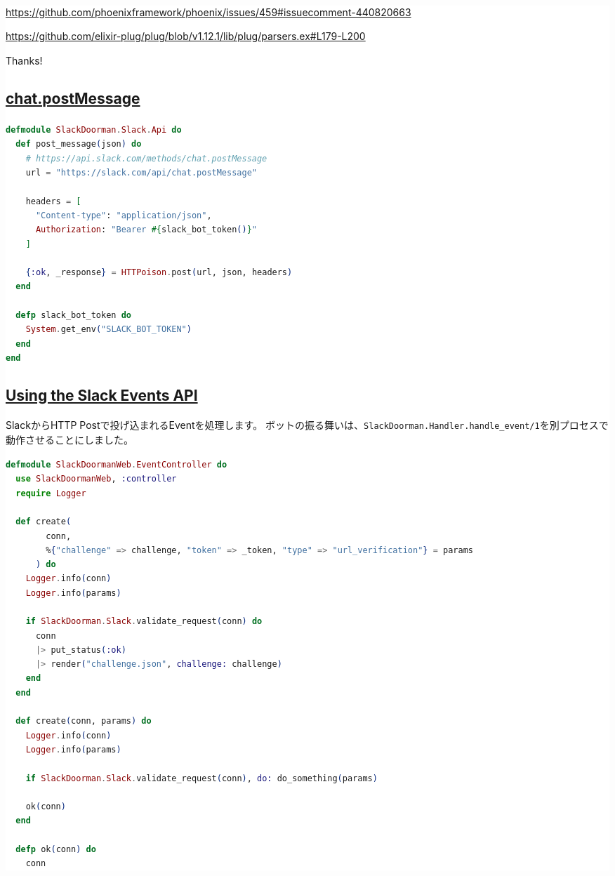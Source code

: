 https://github.com/phoenixframework/phoenix/issues/459#issuecomment-440820663

https://github.com/elixir-plug/plug/blob/v1.12.1/lib/plug/parsers.ex#L179-L200

Thanks!

## [chat.postMessage](https://api.slack.com/methods/chat.postMessage)

```elixir:lib/slack_doorman/slack/api.ex
defmodule SlackDoorman.Slack.Api do
  def post_message(json) do
    # https://api.slack.com/methods/chat.postMessage
    url = "https://slack.com/api/chat.postMessage"

    headers = [
      "Content-type": "application/json",
      Authorization: "Bearer #{slack_bot_token()}"
    ]

    {:ok, _response} = HTTPoison.post(url, json, headers)
  end

  defp slack_bot_token do
    System.get_env("SLACK_BOT_TOKEN")
  end
end
```

## [Using the Slack Events API](https://api.slack.com/apis/connections/events-api)

SlackからHTTP Postで投げ込まれるEventを処理します。
ボットの振る舞いは、`SlackDoorman.Handler.handle_event/1`を別プロセスで動作させることにしました。


```elixir:lib/slack_doorman_web/controllers/event_controller.ex
defmodule SlackDoormanWeb.EventController do
  use SlackDoormanWeb, :controller
  require Logger

  def create(
        conn,
        %{"challenge" => challenge, "token" => _token, "type" => "url_verification"} = params
      ) do
    Logger.info(conn)
    Logger.info(params)

    if SlackDoorman.Slack.validate_request(conn) do
      conn
      |> put_status(:ok)
      |> render("challenge.json", challenge: challenge)
    end
  end

  def create(conn, params) do
    Logger.info(conn)
    Logger.info(params)

    if SlackDoorman.Slack.validate_request(conn), do: do_something(params)

    ok(conn)
  end

  defp ok(conn) do
    conn
```